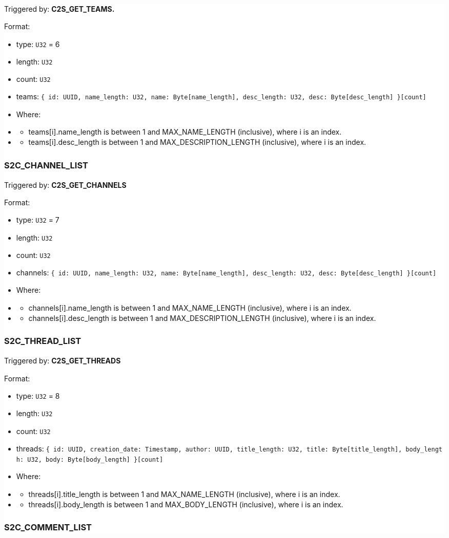 Triggered by: **C2S_GET_TEAMS.**

Format:

- type: `U32` = 6

- length: `U32`

- count: `U32`

- teams: `{ id: UUID, name_length: U32, name: Byte[name_length], desc_length: U32, desc: Byte[desc_length] }[count]`

- Where:

- - teams[i].name_length is between 1 and MAX_NAME_LENGTH (inclusive), where i is an index.

- - teams[i].desc_length is between 1 and MAX_DESCRIPTION_LENGTH (inclusive), where i is an index.

### S2C_CHANNEL_LIST

Triggered by: **C2S_GET_CHANNELS**

Format:

- type: `U32` = 7

- length: `U32`

- count: `U32`

- channels: `{ id: UUID, name_length: U32, name: Byte[name_length], desc_length: U32, desc: Byte[desc_length] }[count]`

- Where:

- - channels[i].name_length is between 1 and MAX_NAME_LENGTH (inclusive), where i is an index.

- - channels[i].desc_length is between 1 and MAX_DESCRIPTION_LENGTH (inclusive), where i is an index.

### S2C_THREAD_LIST

Triggered by: **C2S_GET_THREADS**

Format:

- type: `U32` = 8

- length: `U32`

- count: `U32`

- threads: `{ id: UUID, creation_date: Timestamp, author: UUID, title_length: U32, title: Byte[title_length], body_length: U32, body: Byte[body_length] }[count]`

- Where:

- - threads[i].title_length is between 1 and MAX_NAME_LENGTH (inclusive), where i is an index.

- - threads[i].body_length is between 1 and MAX_BODY_LENGTH (inclusive), where i is an index.

### S2C_COMMENT_LIST

